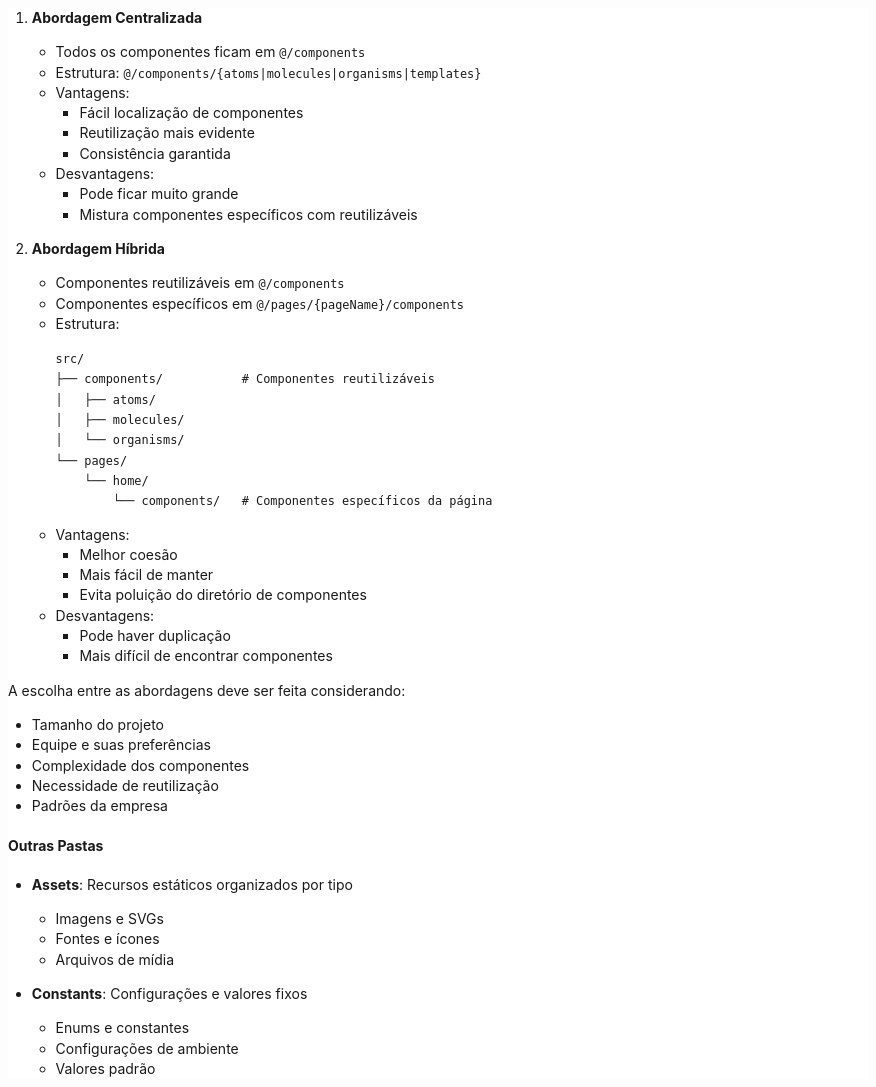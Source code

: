 1. **Abordagem Centralizada**

   - Todos os componentes ficam em `@/components`
   - Estrutura: `@/components/{atoms|molecules|organisms|templates}`
   - Vantagens:
     - Fácil localização de componentes
     - Reutilização mais evidente
     - Consistência garantida
   - Desvantagens:
     - Pode ficar muito grande
     - Mistura componentes específicos com reutilizáveis

2. **Abordagem Híbrida**
   - Componentes reutilizáveis em `@/components`
   - Componentes específicos em `@/pages/{pageName}/components`
   - Estrutura:
     ```
     src/
     ├── components/           # Componentes reutilizáveis
     │   ├── atoms/
     │   ├── molecules/
     │   └── organisms/
     └── pages/
         └── home/
             └── components/   # Componentes específicos da página
     ```
   - Vantagens:
     - Melhor coesão
     - Mais fácil de manter
     - Evita poluição do diretório de componentes
   - Desvantagens:
     - Pode haver duplicação
     - Mais difícil de encontrar componentes

A escolha entre as abordagens deve ser feita considerando:

- Tamanho do projeto
- Equipe e suas preferências
- Complexidade dos componentes
- Necessidade de reutilização
- Padrões da empresa

#### Outras Pastas

- **Assets**: Recursos estáticos organizados por tipo

  - Imagens e SVGs
  - Fontes e ícones
  - Arquivos de mídia

- **Constants**: Configurações e valores fixos

  - Enums e constantes
  - Configurações de ambiente
  - Valores padrão
